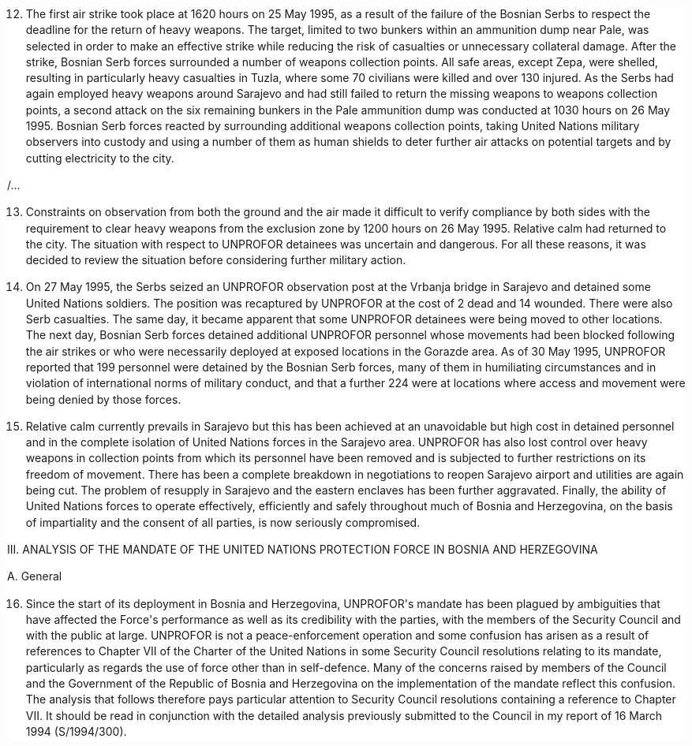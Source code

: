 12. The first air strike took place at 1620 hours on 25 May 1995, as a result of the failure of the Bosnian Serbs to respect the deadline for the return of heavy weapons. The target, limited to two bunkers within an ammunition dump near Pale, was selected in order to make an effective strike while reducing the risk of casualties or unnecessary collateral damage. After the strike, Bosnian Serb forces surrounded a number of weapons collection points. All safe areas, except Zepa, were shelled, resulting in particularly heavy casualties in Tuzla, where some 70 civilians were killed and over 130 injured. As the Serbs had again employed heavy weapons around Sarajevo and had still failed to return the missing weapons to weapons collection points, a second attack on the six remaining bunkers in the Pale ammunition dump was conducted at 1030 hours on 26 May 1995. Bosnian Serb forces reacted by surrounding additional weapons collection points, taking United Nations military observers into custody and using a number of them as human shields to deter further air attacks on potential targets and by cutting electricity to the city.

/...

13. Constraints on observation from both the ground and the air made it difficult to verify compliance by both sides with the requirement to clear heavy weapons from the exclusion zone by 1200 hours on 26 May 1995. Relative calm had returned to the city. The situation with respect to UNPROFOR detainees was uncertain and dangerous. For all these reasons, it was decided to review the situation before considering further military action.

14. On 27 May 1995, the Serbs seized an UNPROFOR observation post at the Vrbanja bridge in Sarajevo and detained some United Nations soldiers. The position was recaptured by UNPROFOR at the cost of 2 dead and 14 wounded. There were also Serb casualties. The same day, it became apparent that some UNPROFOR detainees were being moved to other locations. The next day, Bosnian Serb forces detained additional UNPROFOR personnel whose movements had been blocked following the air strikes or who were necessarily deployed at exposed locations in the Gorazde area. As of 30 May 1995, UNPROFOR reported that 199 personnel were detained by the Bosnian Serb forces, many of them in humiliating circumstances and in violation of international norms of military conduct, and that a further 224 were at locations where access and movement were being denied by those forces.

15. Relative calm currently prevails in Sarajevo but this has been achieved at an unavoidable but high cost in detained personnel and in the complete isolation of United Nations forces in the Sarajevo area. UNPROFOR has also lost control over heavy weapons in collection points from which its personnel have been removed and is subjected to further restrictions on its freedom of movement. There has been a complete breakdown in negotiations to reopen Sarajevo airport and utilities are again being cut. The problem of resupply in Sarajevo and the eastern enclaves has been further aggravated. Finally, the ability of United Nations forces to operate effectively, efficiently and safely throughout much of Bosnia and Herzegovina, on the basis of impartiality and the consent of all parties, is now seriously compromised.

III. ANALYSIS OF THE MANDATE OF THE UNITED NATIONS PROTECTION FORCE IN BOSNIA AND HERZEGOVINA

A. General

16. Since the start of its deployment in Bosnia and Herzegovina, UNPROFOR's mandate has been plagued by ambiguities that have affected the Force's performance as well as its credibility with the parties, with the members of the Security Council and with the public at large. UNPROFOR is not a peace-enforcement operation and some confusion has arisen as a result of references to Chapter VII of the Charter of the United Nations in some Security Council resolutions relating to its mandate, particularly as regards the use of force other than in self-defence. Many of the concerns raised by members of the Council and the Government of the Republic of Bosnia and Herzegovina on the implementation of the mandate reflect this confusion. The analysis that follows therefore pays particular attention to Security Council resolutions containing a reference to Chapter VII. It should be read in conjunction with the detailed analysis previously submitted to the Council in my report of 16 March 1994 (S/1994/300).
